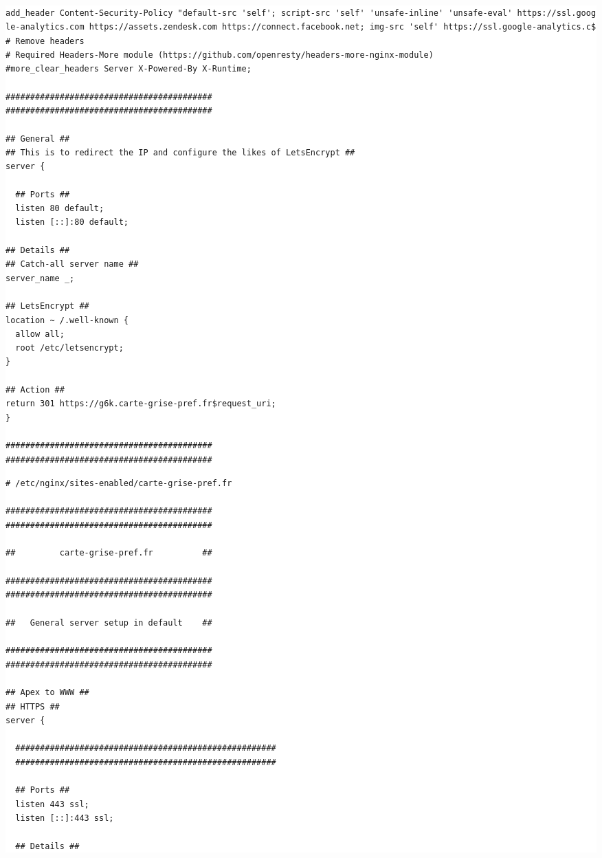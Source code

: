 ```
add_header Content-Security-Policy "default-src 'self'; script-src 'self' 'unsafe-inline' 'unsafe-eval' https://ssl.google-analytics.com https://assets.zendesk.com https://connect.facebook.net; img-src 'self' https://ssl.google-analytics.c$
# Remove headers
# Required Headers-More module (https://github.com/openresty/headers-more-nginx-module)
#more_clear_headers Server X-Powered-By X-Runtime;

##########################################
##########################################

## General ##
## This is to redirect the IP and configure the likes of LetsEncrypt ##
server {

  ## Ports ##
  listen 80 default;
  listen [::]:80 default;

## Details ##
## Catch-all server name ##
server_name _;

## LetsEncrypt ##
location ~ /.well-known {
  allow all;
  root /etc/letsencrypt;
}

## Action ##
return 301 https://g6k.carte-grise-pref.fr$request_uri;
}

##########################################
##########################################
```

```
# /etc/nginx/sites-enabled/carte-grise-pref.fr

##########################################
##########################################

##         carte-grise-pref.fr          ##

##########################################
##########################################

##   General server setup in default    ##

##########################################
##########################################

## Apex to WWW ##
## HTTPS ##
server {

  #####################################################
  #####################################################

  ## Ports ##
  listen 443 ssl;
  listen [::]:443 ssl;

  ## Details ##
```